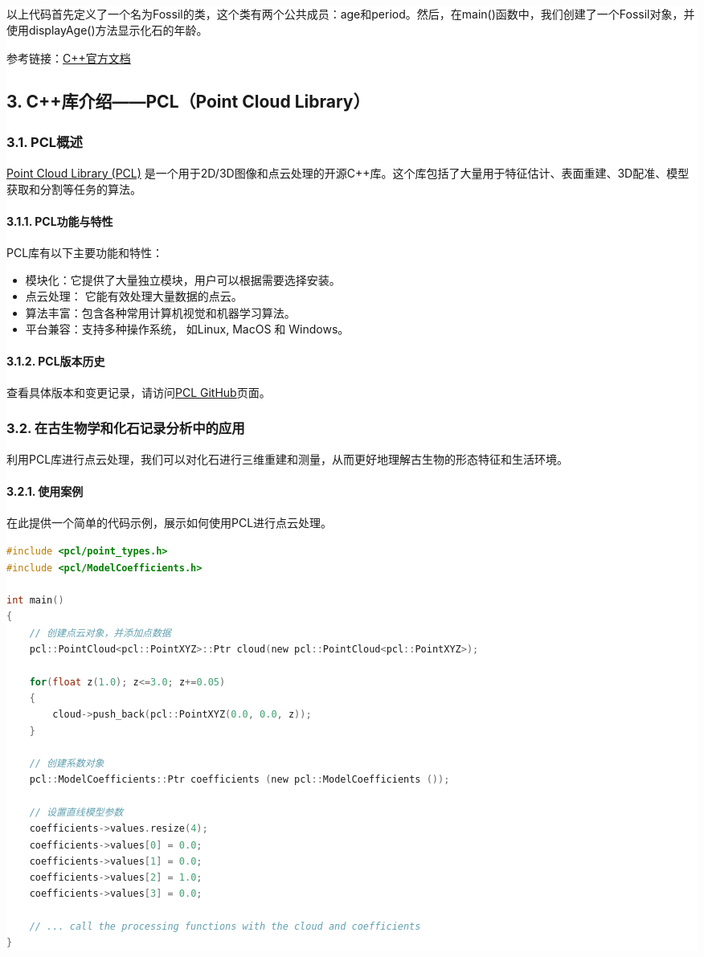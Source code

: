 以上代码首先定义了一个名为Fossil的类，这个类有两个公共成员：age和period。然后，在main()函数中，我们创建了一个Fossil对象，并使用displayAge()方法显示化石的年龄。

参考链接：[C++官方文档](https://www.cplusplus.com/doc/tutorial/)

## 3. C++库介绍——PCL（Point Cloud Library）

### 3.1. PCL概述

[Point Cloud Library (PCL)](http://pointclouds.org/) 是一个用于2D/3D图像和点云处理的开源C++库。这个库包括了大量用于特征估计、表面重建、3D配准、模型获取和分割等任务的算法。

#### 3.1.1. PCL功能与特性

PCL库有以下主要功能和特性：

- 模块化：它提供了大量独立模块，用户可以根据需要选择安装。
- 点云处理： 它能有效处理大量数据的点云。
- 算法丰富：包含各种常用计算机视觉和机器学习算法。
- 平台兼容：支持多种操作系统， 如Linux, MacOS 和 Windows。

#### 3.1.2. PCL版本历史

查看具体版本和变更记录，请访问[PCL GitHub](https://github.com/PointCloudLibrary/pcl/releases)页面。

### 3.2. 在古生物学和化石记录分析中的应用

利用PCL库进行点云处理，我们可以对化石进行三维重建和测量，从而更好地理解古生物的形态特征和生活环境。

#### 3.2.1. 使用案例

在此提供一个简单的代码示例，展示如何使用PCL进行点云处理。

```c
#include <pcl/point_types.h>
#include <pcl/ModelCoefficients.h>

int main()
{
    // 创建点云对象，并添加点数据
    pcl::PointCloud<pcl::PointXYZ>::Ptr cloud(new pcl::PointCloud<pcl::PointXYZ>);

    for(float z(1.0); z<=3.0; z+=0.05)
    {
        cloud->push_back(pcl::PointXYZ(0.0, 0.0, z));
    }

    // 创建系数对象
    pcl::ModelCoefficients::Ptr coefficients (new pcl::ModelCoefficients ());

    // 设置直线模型参数
    coefficients->values.resize(4);
    coefficients->values[0] = 0.0;
    coefficients->values[1] = 0.0;
    coefficients->values[2] = 1.0;
    coefficients->values[3] = 0.0;

    // ... call the processing functions with the cloud and coefficients
}
```

